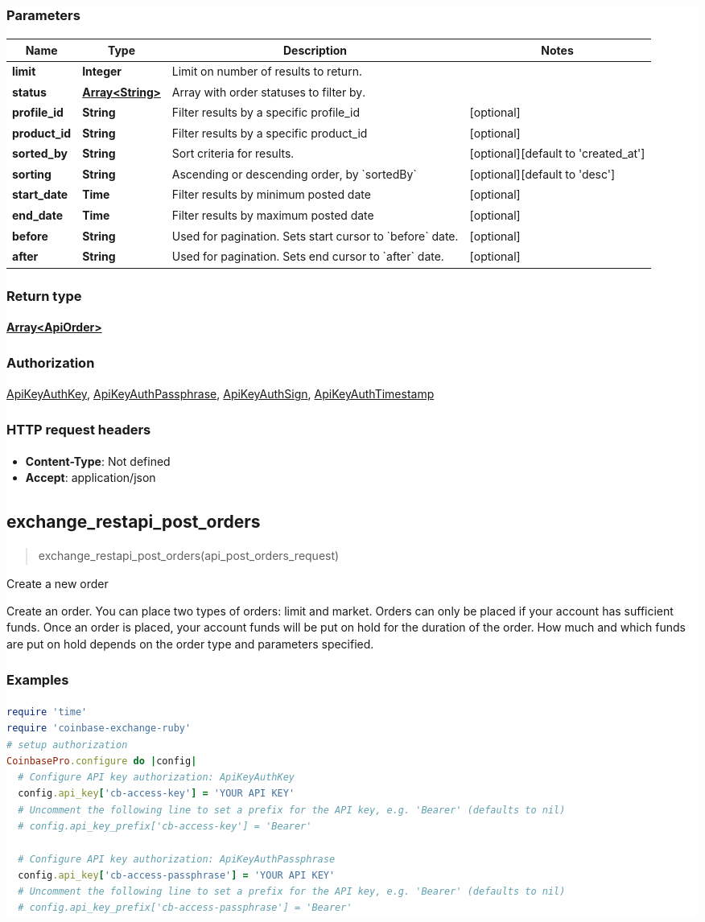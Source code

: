 ### Parameters

| Name | Type | Description | Notes |
| ---- | ---- | ----------- | ----- |
| **limit** | **Integer** | Limit on number of results to return. |  |
| **status** | [**Array&lt;String&gt;**](String.md) | Array with order statuses to filter by. |  |
| **profile_id** | **String** | Filter results by a specific profile_id | [optional] |
| **product_id** | **String** | Filter results by a specific product_id | [optional] |
| **sorted_by** | **String** | Sort criteria for results. | [optional][default to &#39;created_at&#39;] |
| **sorting** | **String** | Ascending or descending order, by &#x60;sortedBy&#x60; | [optional][default to &#39;desc&#39;] |
| **start_date** | **Time** | Filter results by minimum posted date | [optional] |
| **end_date** | **Time** | Filter results by maximum posted date | [optional] |
| **before** | **String** | Used for pagination. Sets start cursor to &#x60;before&#x60; date. | [optional] |
| **after** | **String** | Used for pagination. Sets end cursor to &#x60;after&#x60; date. | [optional] |

### Return type

[**Array&lt;ApiOrder&gt;**](ApiOrder.md)

### Authorization

[ApiKeyAuthKey](../README.md#ApiKeyAuthKey), [ApiKeyAuthPassphrase](../README.md#ApiKeyAuthPassphrase), [ApiKeyAuthSign](../README.md#ApiKeyAuthSign), [ApiKeyAuthTimestamp](../README.md#ApiKeyAuthTimestamp)

### HTTP request headers

- **Content-Type**: Not defined
- **Accept**: application/json


## exchange_restapi_post_orders

> <ApiOrder> exchange_restapi_post_orders(api_post_orders_request)

Create a new order

Create an order. You can place two types of orders: limit and market. Orders can only be placed if your account has sufficient funds. Once an order is placed, your account funds will be put on hold for the duration of the order. How much and which funds are put on hold depends on the order type and parameters specified.

### Examples

```ruby
require 'time'
require 'coinbase-exchange-ruby'
# setup authorization
CoinbasePro.configure do |config|
  # Configure API key authorization: ApiKeyAuthKey
  config.api_key['cb-access-key'] = 'YOUR API KEY'
  # Uncomment the following line to set a prefix for the API key, e.g. 'Bearer' (defaults to nil)
  # config.api_key_prefix['cb-access-key'] = 'Bearer'

  # Configure API key authorization: ApiKeyAuthPassphrase
  config.api_key['cb-access-passphrase'] = 'YOUR API KEY'
  # Uncomment the following line to set a prefix for the API key, e.g. 'Bearer' (defaults to nil)
  # config.api_key_prefix['cb-access-passphrase'] = 'Bearer'

```